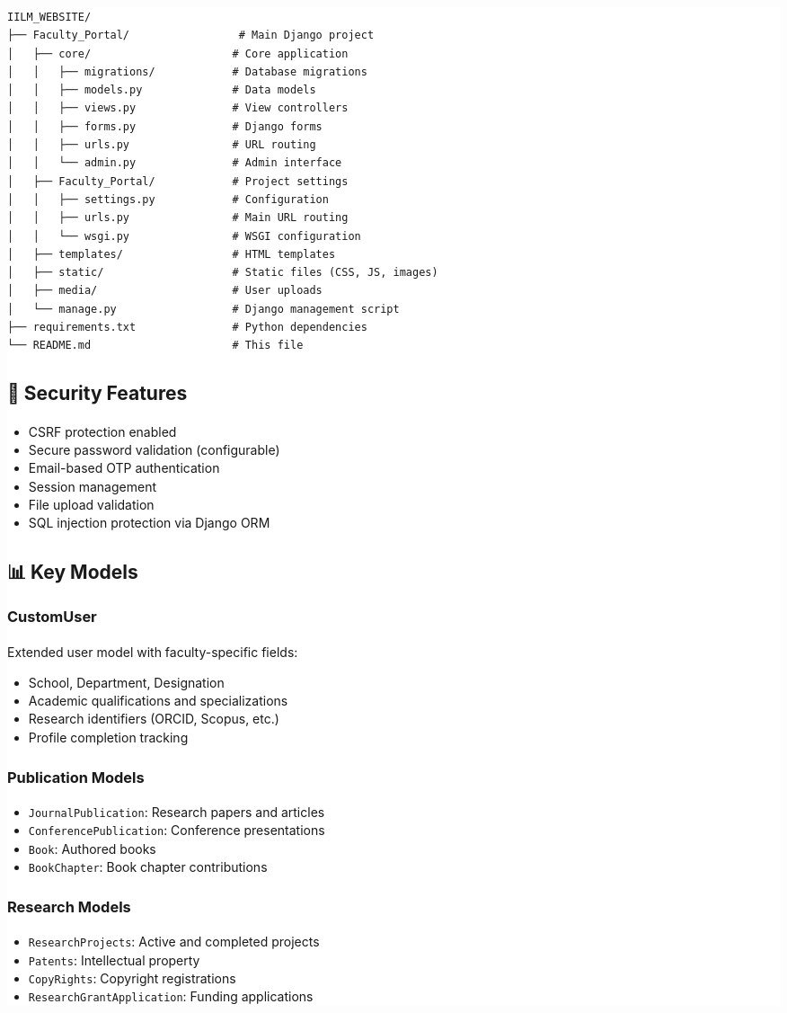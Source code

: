 ```
IILM_WEBSITE/
├── Faculty_Portal/                 # Main Django project
│   ├── core/                      # Core application
│   │   ├── migrations/            # Database migrations
│   │   ├── models.py              # Data models
│   │   ├── views.py               # View controllers
│   │   ├── forms.py               # Django forms
│   │   ├── urls.py                # URL routing
│   │   └── admin.py               # Admin interface
│   ├── Faculty_Portal/            # Project settings
│   │   ├── settings.py            # Configuration
│   │   ├── urls.py                # Main URL routing
│   │   └── wsgi.py                # WSGI configuration
│   ├── templates/                 # HTML templates
│   ├── static/                    # Static files (CSS, JS, images)
│   ├── media/                     # User uploads
│   └── manage.py                  # Django management script
├── requirements.txt               # Python dependencies
└── README.md                      # This file
```

## 🔐 Security Features

- CSRF protection enabled
- Secure password validation (configurable)
- Email-based OTP authentication
- Session management
- File upload validation
- SQL injection protection via Django ORM

## 📊 Key Models

### CustomUser

Extended user model with faculty-specific fields:

- School, Department, Designation
- Academic qualifications and specializations
- Research identifiers (ORCID, Scopus, etc.)
- Profile completion tracking

### Publication Models

- `JournalPublication`: Research papers and articles
- `ConferencePublication`: Conference presentations
- `Book`: Authored books
- `BookChapter`: Book chapter contributions

### Research Models

- `ResearchProjects`: Active and completed projects
- `Patents`: Intellectual property
- `CopyRights`: Copyright registrations
- `ResearchGrantApplication`: Funding applications
